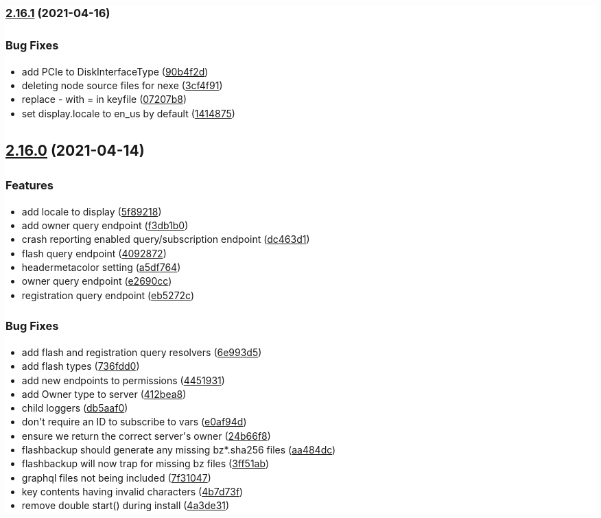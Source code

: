 
### [2.16.1](https://github.com/unraid/api/compare/v2.16.0...v2.16.1) (2021-04-16)


### Bug Fixes

* add PCIe to DiskInterfaceType ([90b4f2d](https://github.com/unraid/api/commit/90b4f2dd40889a9e58c3e4be3fba3384b0e9d852))
* deleting node source files for nexe ([3cf4f91](https://github.com/unraid/api/commit/3cf4f918d365fdba613716120d17699457703c6b))
* replace - with = in keyfile ([07207b8](https://github.com/unraid/api/commit/07207b87f3b494bbe5872f16f85f65fe4fbf8524))
* set display.locale to en_us by default ([1414875](https://github.com/unraid/api/commit/14148754d2e38c7d1098f7a3195dad85b9b214a9))

## [2.16.0](https://github.com/unraid/api/compare/v2.15.58...v2.16.0) (2021-04-14)


### Features

* add locale to display ([5f89218](https://github.com/unraid/api/commit/5f8921856ca6658244d45723297a60d1d389e08c))
* add owner query endpoint ([f3db1b0](https://github.com/unraid/api/commit/f3db1b022c80997208df65bb484f44290143078f))
* crash reporting enabled query/subscription endpoint ([dc463d1](https://github.com/unraid/api/commit/dc463d11ac8f52dc6457cda10c5836959c7b9444))
* flash query endpoint ([4092872](https://github.com/unraid/api/commit/409287260bf89f5ce89b48b8ff80296784793ecf))
* headermetacolor setting ([a5df764](https://github.com/unraid/api/commit/a5df76416cb16bb97df7583cca3ab2dd9b75f96f))
* owner query endpoint ([e2690cc](https://github.com/unraid/api/commit/e2690cc18fa06cbab6ac27d1a2237e6d7f3d1767))
* registration query endpoint ([eb5272c](https://github.com/unraid/api/commit/eb5272c998a18e11b1f4b9ba619a2bf8b1b7d233))


### Bug Fixes

* add flash and registration query resolvers ([6e993d5](https://github.com/unraid/api/commit/6e993d5cf2c88ba38d166712f3f0c7c64db6c807))
* add flash types ([736fdd0](https://github.com/unraid/api/commit/736fdd0a0332fe6bfb1db505d2272b6e29018b53))
* add new endpoints to permissions ([4451931](https://github.com/unraid/api/commit/44519316df96935689b11f7f7c0550a4e0e0bc88))
* add Owner type to server ([412bea8](https://github.com/unraid/api/commit/412bea806ed6471bb0771f0a6e6ef9592161e07c))
* child loggers ([db5aaf0](https://github.com/unraid/api/commit/db5aaf0c2e533eb77fb93e07b0e5f4548f9cc458))
* don't require an ID to subscribe to vars ([e0af94d](https://github.com/unraid/api/commit/e0af94d3cab1e3c6255e2412a1ae9acaec942740))
* ensure we return the correct server's owner ([24b66f8](https://github.com/unraid/api/commit/24b66f871eaf71f086ed757ae72a0a076d2a5976))
* flashbackup should generate any missing bz*.sha256 files ([aa484dc](https://github.com/unraid/api/commit/aa484dc156e877bc935d64624ab9e233ed498ef5))
* flashbackup will now trap for missing bz files ([3ff51ab](https://github.com/unraid/api/commit/3ff51ab6347dca74b0d80cffe47146fac85d3388))
* graphql files not being included ([7f31047](https://github.com/unraid/api/commit/7f31047a6d1602cd97e8150a4b7b6c5051640439))
* key contents having invalid characters ([4b7d73f](https://github.com/unraid/api/commit/4b7d73f8dd8159fd8b36988223fd5563fa4939d4))
* remove double start() during install ([4a3de31](https://github.com/unraid/api/commit/4a3de31a01e56d952324761977e023f93f4a12d8))